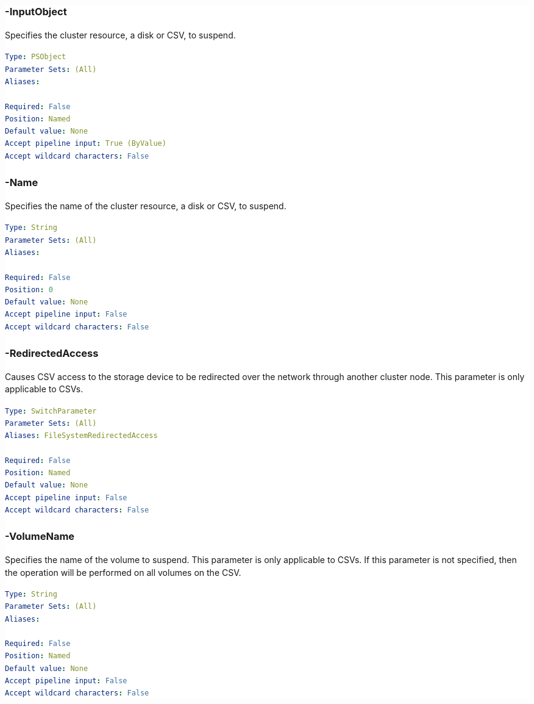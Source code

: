### -InputObject
Specifies the cluster resource, a disk or CSV, to suspend.

```yaml
Type: PSObject
Parameter Sets: (All)
Aliases: 

Required: False
Position: Named
Default value: None
Accept pipeline input: True (ByValue)
Accept wildcard characters: False
```

### -Name
Specifies the name of the cluster resource, a disk or CSV, to suspend.

```yaml
Type: String
Parameter Sets: (All)
Aliases: 

Required: False
Position: 0
Default value: None
Accept pipeline input: False
Accept wildcard characters: False
```

### -RedirectedAccess
Causes CSV access to the storage device to be redirected over the network through another cluster node.
This parameter is only applicable to CSVs.

```yaml
Type: SwitchParameter
Parameter Sets: (All)
Aliases: FileSystemRedirectedAccess

Required: False
Position: Named
Default value: None
Accept pipeline input: False
Accept wildcard characters: False
```

### -VolumeName
Specifies the name of the volume to suspend.
This parameter is only applicable to CSVs.
If this parameter is not specified, then the operation will be performed on all volumes on the CSV.

```yaml
Type: String
Parameter Sets: (All)
Aliases: 

Required: False
Position: Named
Default value: None
Accept pipeline input: False
Accept wildcard characters: False
```

